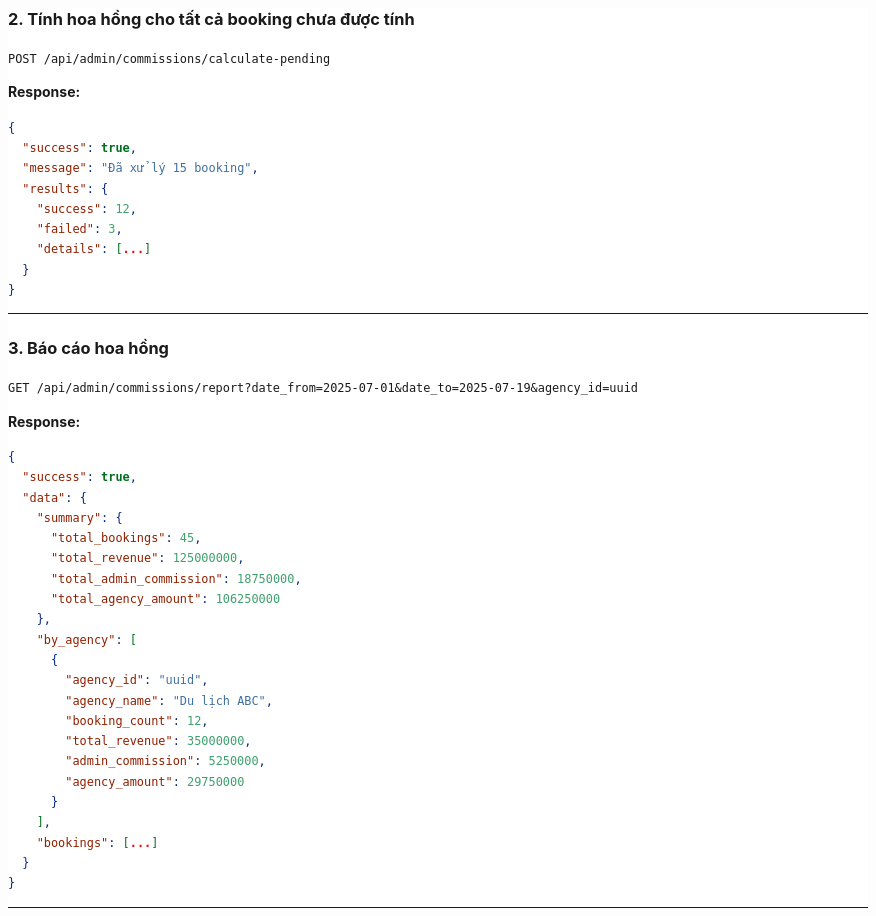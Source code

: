 
### 2. Tính hoa hồng cho tất cả booking chưa được tính
```http
POST /api/admin/commissions/calculate-pending
```

**Response:**
```json
{
  "success": true,
  "message": "Đã xử lý 15 booking",
  "results": {
    "success": 12,
    "failed": 3,
    "details": [...]
  }
}
```

---

### 3. Báo cáo hoa hồng
```http
GET /api/admin/commissions/report?date_from=2025-07-01&date_to=2025-07-19&agency_id=uuid
```

**Response:**
```json
{
  "success": true,
  "data": {
    "summary": {
      "total_bookings": 45,
      "total_revenue": 125000000,
      "total_admin_commission": 18750000,
      "total_agency_amount": 106250000
    },
    "by_agency": [
      {
        "agency_id": "uuid",
        "agency_name": "Du lịch ABC",
        "booking_count": 12,
        "total_revenue": 35000000,
        "admin_commission": 5250000,
        "agency_amount": 29750000
      }
    ],
    "bookings": [...]
  }
}
```

---
